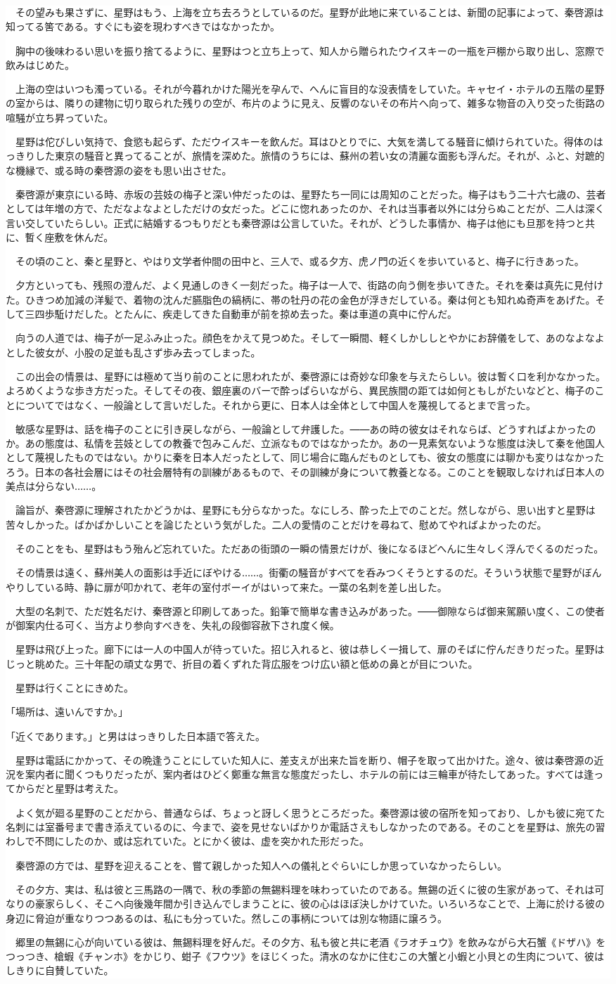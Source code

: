 　その望みも果さずに、星野はもう、上海を立ち去ろうとしているのだ。星野が此地に来ていることは、新聞の記事によって、秦啓源は知ってる筈である。すぐにも姿を現わすべきではなかったか。

　胸中の後味わるい思いを振り捨てるように、星野はつと立ち上って、知人から贈られたウイスキーの一瓶を戸棚から取り出し、窓際で飲みはじめた。

　上海の空はいつも濁っている。それが今暮れかけた陽光を孕んで、へんに盲目的な没表情をしていた。キャセイ・ホテルの五階の星野の室からは、隣りの建物に切り取られた残りの空が、布片のように見え、反響のないその布片へ向って、雑多な物音の入り交った街路の喧騒が立ち昇っていた。

　星野は佗びしい気持で、食慾も起らず、ただウイスキーを飲んだ。耳はひとりでに、大気を満してる騒音に傾けられていた。得体のはっきりした東京の騒音と異ってることが、旅情を深めた。旅情のうちには、蘇州の若い女の清麗な面影も浮んだ。それが、ふと、対蹠的な機縁で、或る時の秦啓源の姿をも思い出させた。

　秦啓源が東京にいる時、赤坂の芸妓の梅子と深い仲だったのは、星野たち一同には周知のことだった。梅子はもう二十六七歳の、芸者としては年増の方で、ただなよなよとしただけの女だった。どこに惚れあったのか、それは当事者以外には分らぬことだが、二人は深く言い交していたらしい。正式に結婚するつもりだとも秦啓源は公言していた。それが、どうした事情か、梅子は他にも旦那を持つと共に、暫く座敷を休んだ。

　その頃のこと、秦と星野と、やはり文学者仲間の田中と、三人で、或る夕方、虎ノ門の近くを歩いていると、梅子に行きあった。

　夕方といっても、残照の澄んだ、よく見通しのきく一刻だった。梅子は一人で、街路の向う側を歩いてきた。それを秦は真先に見付けた。ひきつめ加減の洋髪で、着物の沈んだ臙脂色の縞柄に、帯の牡丹の花の金色が浮きだしている。秦は何とも知れぬ奇声をあげた。そして三四歩駈けだした。とたんに、疾走してきた自動車が前を掠め去った。秦は車道の真中に佇んだ。

　向うの人道では、梅子が一足ふみ止った。顔色をかえて見つめた。そして一瞬間、軽くしかししとやかにお辞儀をして、あのなよなよとした彼女が、小股の足並も乱さず歩み去ってしまった。

　この出会の情景は、星野には極めて当り前のことに思われたが、秦啓源には奇妙な印象を与えたらしい。彼は暫く口を利かなかった。よろめくような歩き方だった。そしてその夜、銀座裏のバーで酔っぱらいながら、異民族間の距ては如何ともしがたいなどと、梅子のことについてではなく、一般論として言いだした。それから更に、日本人は全体として中国人を蔑視してるとまで言った。

　敏感な星野は、話を梅子のことに引き戻しながら、一般論として弁護した。――あの時の彼女はそれならば、どうすればよかったのか。あの態度は、私情を芸妓としての教養で包みこんだ、立派なものではなかったか。あの一見素気ないような態度は決して秦を他国人として蔑視したものではない。かりに秦を日本人だったとして、同じ場合に臨んだものとしても、彼女の態度には聊かも変りはなかったろう。日本の各社会層にはその社会層特有の訓練があるもので、その訓練が身について教養となる。このことを観取しなければ日本人の美点は分らない……。

　論旨が、秦啓源に理解されたかどうかは、星野にも分らなかった。なにしろ、酔った上でのことだ。然しながら、思い出すと星野は苦々しかった。ばかばかしいことを論じたという気がした。二人の愛情のことだけを尋ねて、慰めてやればよかったのだ。

　そのことをも、星野はもう殆んど忘れていた。ただあの街頭の一瞬の情景だけが、後になるほどへんに生々しく浮んでくるのだった。

　その情景は遠く、蘇州美人の面影は手近にぼやける……。街衢の騒音がすべてを呑みつくそうとするのだ。そういう状態で星野がぼんやりしている時、静に扉が叩かれて、老年の室付ボーイがはいって来た。一葉の名刺を差し出した。

　大型の名刺で、ただ姓名だけ、秦啓源と印刷してあった。鉛筆で簡単な書き込みがあった。――御隙ならば御来駕願い度く、この使者が御案内仕る可く、当方より参向すべきを、失礼の段御容赦下され度く候。

　星野は飛び上った。廊下には一人の中国人が待っていた。招じ入れると、彼は恭しく一揖して、扉のそばに佇んだきりだった。星野はじっと眺めた。三十年配の頑丈な男で、折目の着くずれた背広服をつけ広い額と低めの鼻とが目についた。

　星野は行くことにきめた。

「場所は、遠いんですか。」

「近くであります。」と男ははっきりした日本語で答えた。

　星野は電話にかかって、その晩逢うことにしていた知人に、差支えが出来た旨を断り、帽子を取って出かけた。途々、彼は秦啓源の近況を案内者に聞くつもりだったが、案内者はひどく鄭重な無言な態度だったし、ホテルの前には三輪車が待たしてあった。すべては逢ってからだと星野は考えた。

　よく気が廻る星野のことだから、普通ならば、ちょっと訝しく思うところだった。秦啓源は彼の宿所を知っており、しかも彼に宛てた名刺には室番号まで書き添えているのに、今まで、姿を見せないばかりか電話さえもしなかったのである。そのことを星野は、旅先の習わしで不問にしたのか、或は忘れていた。とにかく彼は、虚を突かれた形だった。



　秦啓源の方では、星野を迎えることを、嘗て親しかった知人への儀礼とぐらいにしか思っていなかったらしい。

　その夕方、実は、私は彼と三馬路の一隅で、秋の季節の無錫料理を味わっていたのである。無錫の近くに彼の生家があって、それは可なりの豪家らしく、そこへ向後幾年間か引き込んでしまうことに、彼の心はほぼ決しかけていた。いろいろなことで、上海に於ける彼の身辺に脅迫が重なりつつあるのは、私にも分っていた。然しこの事柄については別な物語に譲ろう。

　郷里の無錫に心が向いている彼は、無錫料理を好んだ。その夕方、私も彼と共に老酒《ラオチュウ》を飲みながら大石蟹《ドザハ》をつっつき、槍蝦《チャンホ》をかじり、蚶子《フウツ》をほじくった。清水のなかに住むこの大蟹と小蝦と小貝との生肉について、彼はしきりに自賛していた。

